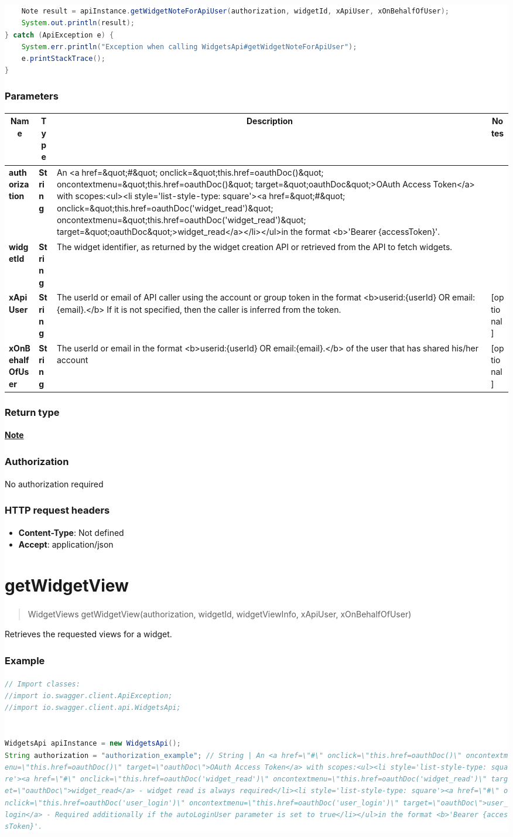 ```java
    Note result = apiInstance.getWidgetNoteForApiUser(authorization, widgetId, xApiUser, xOnBehalfOfUser);
    System.out.println(result);
} catch (ApiException e) {
    System.err.println("Exception when calling WidgetsApi#getWidgetNoteForApiUser");
    e.printStackTrace();
}
```

### Parameters

Name | Type | Description  | Notes
------------- | ------------- | ------------- | -------------
 **authorization** | **String**| An &lt;a href&#x3D;\&quot;#\&quot; onclick&#x3D;\&quot;this.href&#x3D;oauthDoc()\&quot; oncontextmenu&#x3D;\&quot;this.href&#x3D;oauthDoc()\&quot; target&#x3D;\&quot;oauthDoc\&quot;&gt;OAuth Access Token&lt;/a&gt; with scopes:&lt;ul&gt;&lt;li style&#x3D;&#39;list-style-type: square&#39;&gt;&lt;a href&#x3D;\&quot;#\&quot; onclick&#x3D;\&quot;this.href&#x3D;oauthDoc(&#39;widget_read&#39;)\&quot; oncontextmenu&#x3D;\&quot;this.href&#x3D;oauthDoc(&#39;widget_read&#39;)\&quot; target&#x3D;\&quot;oauthDoc\&quot;&gt;widget_read&lt;/a&gt;&lt;/li&gt;&lt;/ul&gt;in the format &lt;b&gt;&#39;Bearer {accessToken}&#39;. |
 **widgetId** | **String**| The widget identifier, as returned by the widget creation API or retrieved from the API to fetch widgets. |
 **xApiUser** | **String**| The userId or email of API caller using the account or group token in the format &lt;b&gt;userid:{userId} OR email:{email}.&lt;/b&gt; If it is not specified, then the caller is inferred from the token. | [optional]
 **xOnBehalfOfUser** | **String**| The userId or email in the format &lt;b&gt;userid:{userId} OR email:{email}.&lt;/b&gt; of the user that has shared his/her account | [optional]

### Return type

[**Note**](Note.md)

### Authorization

No authorization required

### HTTP request headers

 - **Content-Type**: Not defined
 - **Accept**: application/json

<a name="getWidgetView"></a>
# **getWidgetView**
> WidgetViews getWidgetView(authorization, widgetId, widgetViewInfo, xApiUser, xOnBehalfOfUser)

Retrieves the requested views for a widget.

### Example
```java
// Import classes:
//import io.swagger.client.ApiException;
//import io.swagger.client.api.WidgetsApi;


WidgetsApi apiInstance = new WidgetsApi();
String authorization = "authorization_example"; // String | An <a href=\"#\" onclick=\"this.href=oauthDoc()\" oncontextmenu=\"this.href=oauthDoc()\" target=\"oauthDoc\">OAuth Access Token</a> with scopes:<ul><li style='list-style-type: square'><a href=\"#\" onclick=\"this.href=oauthDoc('widget_read')\" oncontextmenu=\"this.href=oauthDoc('widget_read')\" target=\"oauthDoc\">widget_read</a> - widget read is always required</li><li style='list-style-type: square'><a href=\"#\" onclick=\"this.href=oauthDoc('user_login')\" oncontextmenu=\"this.href=oauthDoc('user_login')\" target=\"oauthDoc\">user_login</a> - Required additionally if the autoLoginUser parameter is set to true</li></ul>in the format <b>'Bearer {accessToken}'.
```